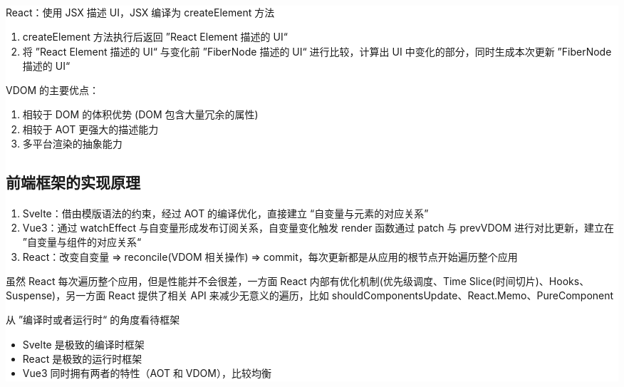 React：使用 JSX 描述 UI，JSX 编译为 createElement 方法
1. createElement 方法执行后返回 ”React Element 描述的 UI“
2. 将 ”React Element 描述的 UI“ 与变化前 ”FiberNode 描述的 UI“ 进行比较，计算出 UI 中变化的部分，同时生成本次更新 ”FiberNode 描述的 UI“

VDOM 的主要优点：
1. 相较于 DOM 的体积优势 (DOM 包含大量冗余的属性)
2. 相较于 AOT 更强大的描述能力
3. 多平台渲染的抽象能力

## 前端框架的实现原理

1. Svelte：借由模版语法的约束，经过 AOT 的编译优化，直接建立 “自变量与元素的对应关系”
2. Vue3：通过 watchEffect 与自变量形成发布订阅关系，自变量变化触发 render 函数通过 patch 与 prevVDOM 进行对比更新，建立在 ”自变量与组件的对应关系“
3. React：改变自变量 => reconcile(VDOM 相关操作) => commit，每次更新都是从应用的根节点开始遍历整个应用

虽然 React 每次遍历整个应用，但是性能并不会很差，一方面 React 内部有优化机制(优先级调度、Time Slice(时间切片)、Hooks、Suspense)，另一方面 React 提供了相关 API 来减少无意义的遍历，比如 shouldComponentsUpdate、React.Memo、PureComponent

从 ”编译时或者运行时“ 的角度看待框架

- Svelte 是极致的编译时框架
- React 是极致的运行时框架
- Vue3 同时拥有两者的特性（AOT 和 VDOM），比较均衡

<SideTitle :page="$page" />